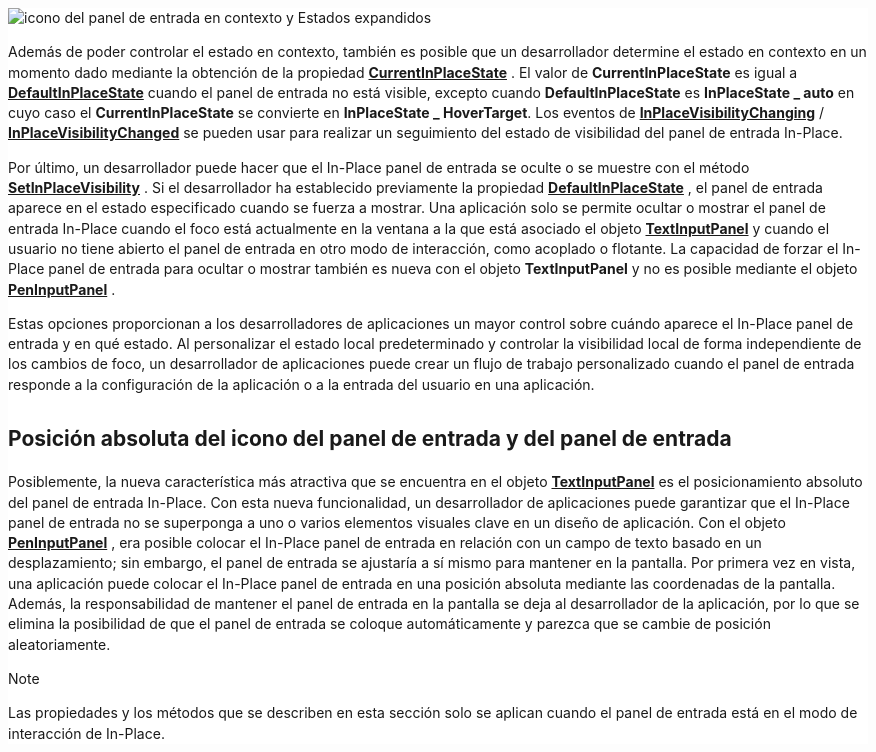 ![icono del panel de entrada en contexto y Estados expandidos](images/8ce866b6-9a45-499f-a3d1-95a1d34d6402.jpg)

Además de poder controlar el estado en contexto, también es posible que un desarrollador determine el estado en contexto en un momento dado mediante la obtención de la propiedad [**CurrentInPlaceState**](/windows/desktop/api/peninputpanel/nf-peninputpanel-itextinputpanel-get_currentinplacestate) . El valor de **CurrentInPlaceState** es igual a [**DefaultInPlaceState**](/windows/desktop/api/peninputpanel/nf-peninputpanel-itextinputpanel-get_defaultinplacestate) cuando el panel de entrada no está visible, excepto cuando **DefaultInPlaceState** es **InPlaceState \_ auto** en cuyo caso el **CurrentInPlaceState** se convierte en **InPlaceState \_ HoverTarget**. Los eventos de [**InPlaceVisibilityChanging**](/windows/desktop/api/peninputpanel/nf-peninputpanel-itextinputpaneleventsink-inplacevisibilitychanging)  /  [**InPlaceVisibilityChanged**](/windows/desktop/api/peninputpanel/nf-peninputpanel-itextinputpaneleventsink-inplacevisibilitychanged) se pueden usar para realizar un seguimiento del estado de visibilidad del panel de entrada In-Place.

Por último, un desarrollador puede hacer que el In-Place panel de entrada se oculte o se muestre con el método [**SetInPlaceVisibility**](/windows/desktop/api/peninputpanel/nf-peninputpanel-itextinputpanel-setinplacevisibility) . Si el desarrollador ha establecido previamente la propiedad [**DefaultInPlaceState**](/windows/desktop/api/peninputpanel/nf-peninputpanel-itextinputpanel-get_defaultinplacestate) , el panel de entrada aparece en el estado especificado cuando se fuerza a mostrar. Una aplicación solo se permite ocultar o mostrar el panel de entrada In-Place cuando el foco está actualmente en la ventana a la que está asociado el objeto [**TextInputPanel**](/windows/desktop/api/peninputpanel/nn-peninputpanel-itextinputpanel) y cuando el usuario no tiene abierto el panel de entrada en otro modo de interacción, como acoplado o flotante. La capacidad de forzar el In-Place panel de entrada para ocultar o mostrar también es nueva con el objeto **TextInputPanel** y no es posible mediante el objeto [**PenInputPanel**](peninputpanel-class.md) .

Estas opciones proporcionan a los desarrolladores de aplicaciones un mayor control sobre cuándo aparece el In-Place panel de entrada y en qué estado. Al personalizar el estado local predeterminado y controlar la visibilidad local de forma independiente de los cambios de foco, un desarrollador de aplicaciones puede crear un flujo de trabajo personalizado cuando el panel de entrada responde a la configuración de la aplicación o a la entrada del usuario en una aplicación.

## <a name="absolute-positioning-of-input-panel-icon-and-input-panel"></a>Posición absoluta del icono del panel de entrada y del panel de entrada

Posiblemente, la nueva característica más atractiva que se encuentra en el objeto [**TextInputPanel**](/windows/desktop/api/peninputpanel/nn-peninputpanel-itextinputpanel) es el posicionamiento absoluto del panel de entrada In-Place. Con esta nueva funcionalidad, un desarrollador de aplicaciones puede garantizar que el In-Place panel de entrada no se superponga a uno o varios elementos visuales clave en un diseño de aplicación. Con el objeto [**PenInputPanel**](peninputpanel-class.md) , era posible colocar el In-Place panel de entrada en relación con un campo de texto basado en un desplazamiento; sin embargo, el panel de entrada se ajustaría a sí mismo para mantener en la pantalla. Por primera vez en vista, una aplicación puede colocar el In-Place panel de entrada en una posición absoluta mediante las coordenadas de la pantalla. Además, la responsabilidad de mantener el panel de entrada en la pantalla se deja al desarrollador de la aplicación, por lo que se elimina la posibilidad de que el panel de entrada se coloque automáticamente y parezca que se cambie de posición aleatoriamente.

> [!Note]  
> Las propiedades y los métodos que se describen en esta sección solo se aplican cuando el panel de entrada está en el modo de interacción de In-Place.
